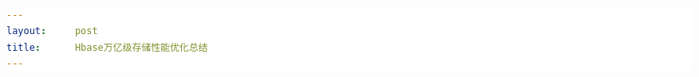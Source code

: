 ```yaml
---
layout:     post
title:      Hbase万亿级存储性能优化总结
---
```

<div id="article_content" class="article_content clearfix csdn-tracking-statistics" data-pid="blog" data-mod="popu_307" data-dsm="post">
								            <link rel="stylesheet" href="https://csdnimg.cn/release/phoenix/template/css/ck_htmledit_views-f76675cdea.css">
						<div class="htmledit_views" id="content_views">
